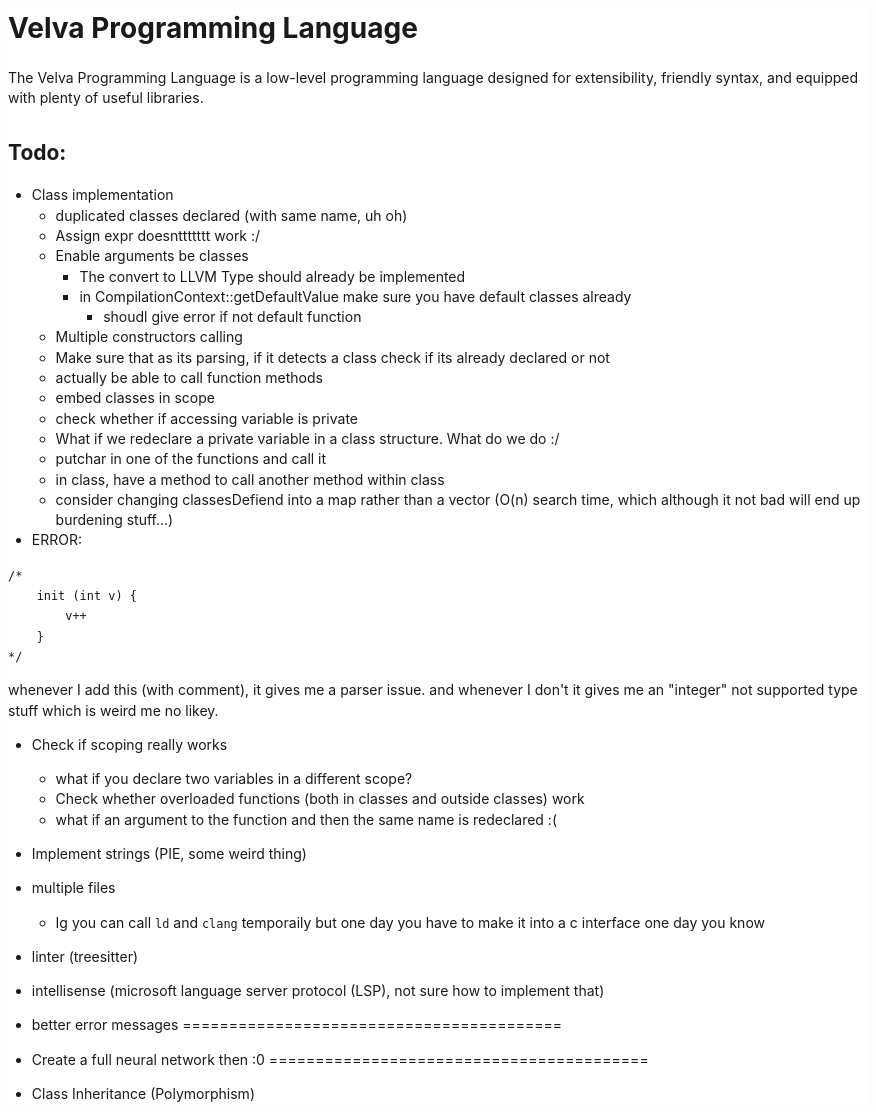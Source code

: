 # Velva Programming Language

The Velva Programming Language is a low-level programming language designed for extensibility, friendly syntax, and equipped with plenty of useful libraries.

## Todo:

* Class implementation
	* duplicated classes declared (with same name, uh oh)
	* Assign expr doesnttttttt work :/
	* Enable arguments be classes
		* The convert to LLVM Type should already be implemented
		* in CompilationContext::getDefaultValue make sure you have default classes already
			* shoudl give error if not default function
	* Multiple constructors calling
	* Make sure that as its parsing, if it detects a class check if its already declared or not
	* actually be able to call function methods	
	* embed classes in scope 
	* check whether if accessing variable is private
	* What if we redeclare a private variable in a class structure. What do we do :/
	* putchar in one of the functions and call it
	* in class, have a method to call another method within class
	* consider changing classesDefiend into a map rather than a vector (O(n) search time, which although it not bad will end up burdening stuff...)
* ERROR:
```
/*
    init (int v) {
        v++
    }
*/
```
whenever I add this (with comment), it gives me a parser issue. and whenever I don't it gives me an "integer" not supported type stuff which is weird me no likey.

* Check if scoping really works
	* what if you declare two variables in a different scope?
	* Check whether overloaded functions (both in classes and outside classes) work
	* what if an argument to the function and then the same name is redeclared :(

* Implement strings (PIE, some weird thing)

* multiple files 
	* Ig you can call `ld` and `clang` temporaily but one day you have to make it into a c interface one day you know

* linter (treesitter)
* intellisense (microsoft language server protocol (LSP), not sure how to implement that)
* better error messages
=========================================
* Create a full neural network then :0
=========================================
* Class Inheritance (Polymorphism)
